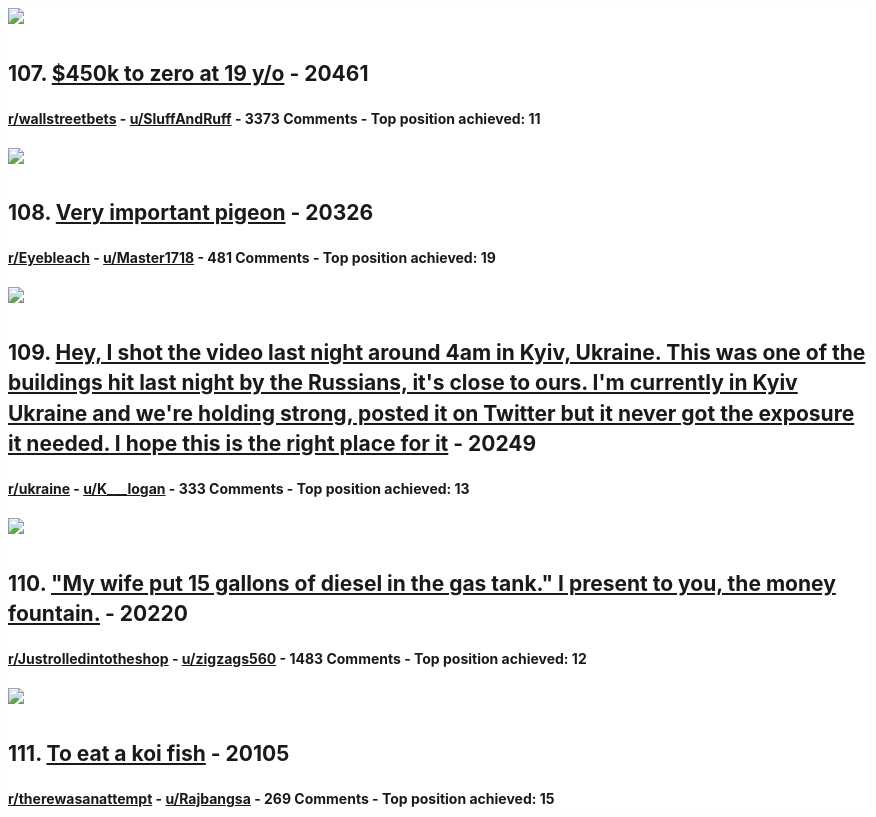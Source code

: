<a href="https://i.redd.it/bm4md7czfln81.png"><img src="https://b.thumbs.redditmedia.com/IljOddNMjmc2bvUG1b-O9XrwQMb5KCmNmRSs2y7APMg.jpg"></img></a>

## 107. [$450k to zero at 19 y/o](http://reddit.com/r/wallstreetbets/comments/tetx5j/450k_to_zero_at_19_yo/) - 20461
#### [r/wallstreetbets](http://reddit.com/r/wallstreetbets) - [u/SluffAndRuff](http://reddit.com/u/SluffAndRuff) - 3373 Comments - Top position achieved: 11

<a href="https://i.redd.it/72ge9zluxkn81.jpg"><img src="https://b.thumbs.redditmedia.com/-_cmuw2TMN63KIPtOEHd6kRSH5yWs7LzWuGWbY_gwEo.jpg"></img></a>

## 108. [Very important pigeon](http://reddit.com/r/Eyebleach/comments/teco8e/very_important_pigeon/) - 20326
#### [r/Eyebleach](http://reddit.com/r/Eyebleach) - [u/Master1718](http://reddit.com/u/Master1718) - 481 Comments - Top position achieved: 19

<a href="https://gfycat.com/everlastingrewardingaustralianfreshwatercrocodile"><img src="https://b.thumbs.redditmedia.com/wzyIdBiV7EXcpWEGMJnpO7j4aZZWS0qGeJbLSBtx1VI.jpg"></img></a>

## 109. [Hey, I shot the video last night around 4am in Kyiv, Ukraine. This was one of the buildings hit last night by the Russians, it's close to ours. I'm currently in Kyiv Ukraine and we're holding strong, posted it on Twitter but it never got the exposure it needed. I hope this is the right place for it](http://reddit.com/r/ukraine/comments/tezitc/hey_i_shot_the_video_last_night_around_4am_in/) - 20249
#### [r/ukraine](http://reddit.com/r/ukraine) - [u/K___logan](http://reddit.com/u/K___logan) - 333 Comments - Top position achieved: 13

<a href="https://v.redd.it/21wqlcglxln81"><img src="https://b.thumbs.redditmedia.com/xhwFJXDDDWssAwkLZRZHIYSf9PdMgdX3IsKCHZGjFTk.jpg"></img></a>

## 110. ["My wife put 15 gallons of diesel in the gas tank." I present to you, the money fountain.](http://reddit.com/r/Justrolledintotheshop/comments/teowg2/my_wife_put_15_gallons_of_diesel_in_the_gas_tank/) - 20220
#### [r/Justrolledintotheshop](http://reddit.com/r/Justrolledintotheshop) - [u/zigzags560](http://reddit.com/u/zigzags560) - 1483 Comments - Top position achieved: 12

<a href="https://v.redd.it/unaepj7gtjn81"><img src="https://b.thumbs.redditmedia.com/L36V9Aq5FKWJFXw8BwCueRqH1TULbsC1IBgryxuxDBs.jpg"></img></a>

## 111. [To eat a koi fish](http://reddit.com/r/therewasanattempt/comments/teimpo/to_eat_a_koi_fish/) - 20105
#### [r/therewasanattempt](http://reddit.com/r/therewasanattempt) - [u/Rajbangsa](http://reddit.com/u/Rajbangsa) - 269 Comments - Top position achieved: 15
